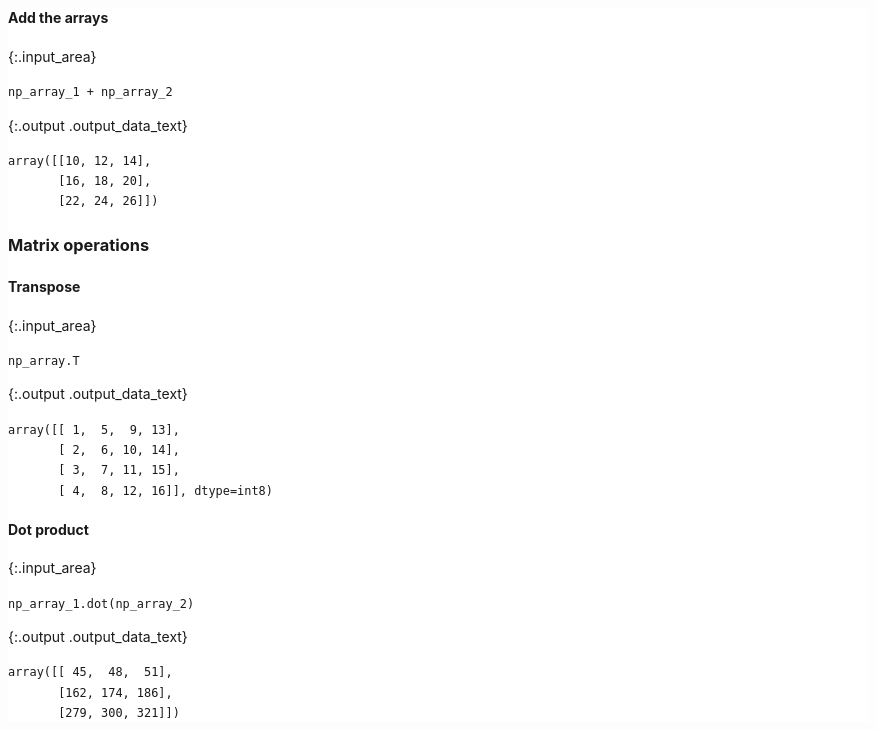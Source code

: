 
#### Add the arrays



{:.input_area}
```
np_array_1 + np_array_2
```





{:.output .output_data_text}
```
array([[10, 12, 14],
       [16, 18, 20],
       [22, 24, 26]])
```



### Matrix operations

#### Transpose



{:.input_area}
```
np_array.T
```





{:.output .output_data_text}
```
array([[ 1,  5,  9, 13],
       [ 2,  6, 10, 14],
       [ 3,  7, 11, 15],
       [ 4,  8, 12, 16]], dtype=int8)
```



#### Dot product



{:.input_area}
```
np_array_1.dot(np_array_2)

```





{:.output .output_data_text}
```
array([[ 45,  48,  51],
       [162, 174, 186],
       [279, 300, 321]])
```
